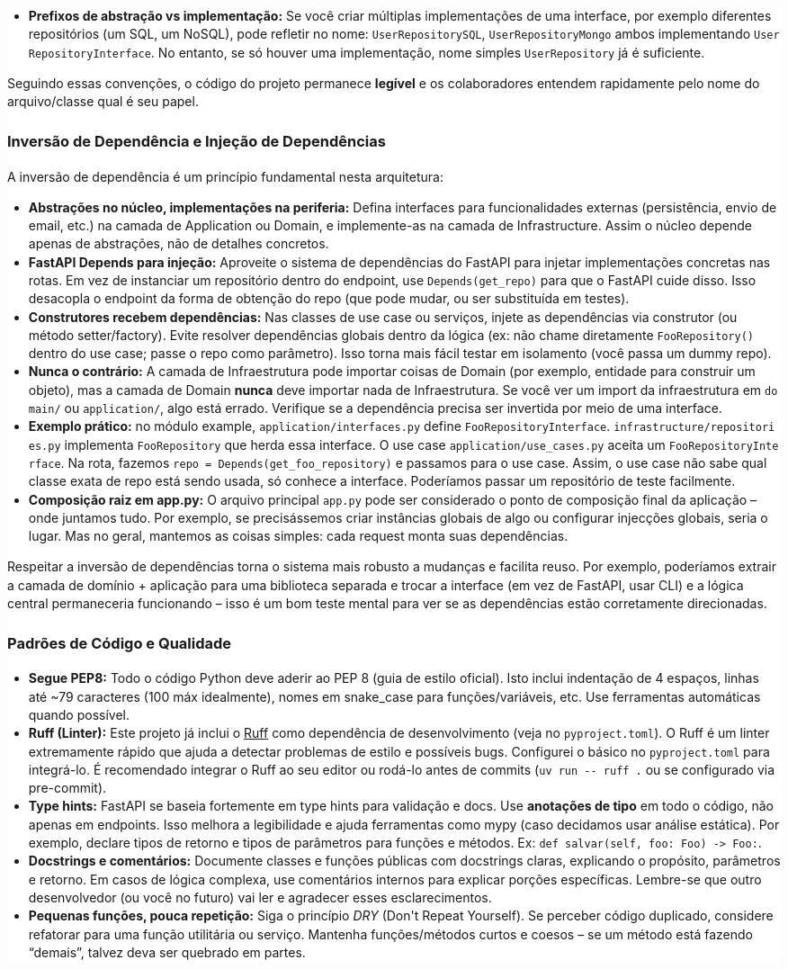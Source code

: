 * **Prefixos de abstração vs implementação:** Se você criar múltiplas implementações de uma interface, por exemplo diferentes repositórios (um SQL, um NoSQL), pode refletir no nome: `UserRepositorySQL`, `UserRepositoryMongo` ambos implementando `UserRepositoryInterface`. No entanto, se só houver uma implementação, nome simples `UserRepository` já é suficiente.

Seguindo essas convenções, o código do projeto permanece **legível** e os colaboradores entendem rapidamente pelo nome do arquivo/classe qual é seu papel.

### Inversão de Dependência e Injeção de Dependências

A inversão de dependência é um princípio fundamental nesta arquitetura:

* **Abstrações no núcleo, implementações na periferia:** Defina interfaces para funcionalidades externas (persistência, envio de email, etc.) na camada de Application ou Domain, e implemente-as na camada de Infrastructure. Assim o núcleo depende apenas de abstrações, não de detalhes concretos.
* **FastAPI Depends para injeção:** Aproveite o sistema de dependências do FastAPI para injetar implementações concretas nas rotas. Em vez de instanciar um repositório dentro do endpoint, use `Depends(get_repo)` para que o FastAPI cuide disso. Isso desacopla o endpoint da forma de obtenção do repo (que pode mudar, ou ser substituída em testes).
* **Construtores recebem dependências:** Nas classes de use case ou serviços, injete as dependências via construtor (ou método setter/factory). Evite resolver dependências globais dentro da lógica (ex: não chame diretamente `FooRepository()` dentro do use case; passe o repo como parâmetro). Isso torna mais fácil testar em isolamento (você passa um dummy repo).
* **Nunca o contrário:** A camada de Infraestrutura pode importar coisas de Domain (por exemplo, entidade para construir um objeto), mas a camada de Domain **nunca** deve importar nada de Infraestrutura. Se você ver um import da infraestrutura em `domain/` ou `application/`, algo está errado. Verifique se a dependência precisa ser invertida por meio de uma interface.
* **Exemplo prático:** no módulo example, `application/interfaces.py` define `FooRepositoryInterface`. `infrastructure/repositories.py` implementa `FooRepository` que herda essa interface. O use case `application/use_cases.py` aceita um `FooRepositoryInterface`. Na rota, fazemos `repo = Depends(get_foo_repository)` e passamos para o use case. Assim, o use case não sabe qual classe exata de repo está sendo usada, só conhece a interface. Poderíamos passar um repositório de teste facilmente.
* **Composição raiz em app.py:** O arquivo principal `app.py` pode ser considerado o ponto de composição final da aplicação – onde juntamos tudo. Por exemplo, se precisássemos criar instâncias globais de algo ou configurar injecções globais, seria o lugar. Mas no geral, mantemos as coisas simples: cada request monta suas dependências.

Respeitar a inversão de dependências torna o sistema mais robusto a mudanças e facilita reuso. Por exemplo, poderíamos extrair a camada de domínio + aplicação para uma biblioteca separada e trocar a interface (em vez de FastAPI, usar CLI) e a lógica central permaneceria funcionando – isso é um bom teste mental para ver se as dependências estão corretamente direcionadas.

### Padrões de Código e Qualidade

* **Segue PEP8:** Todo o código Python deve aderir ao PEP 8 (guia de estilo oficial). Isto inclui indentação de 4 espaços, linhas até \~79 caracteres (100 máx idealmente), nomes em snake\_case para funções/variáveis, etc. Use ferramentas automáticas quando possível.
* **Ruff (Linter):** Este projeto já inclui o [Ruff](https://github.com/astral-sh/ruff) como dependência de desenvolvimento (veja no `pyproject.toml`). O Ruff é um linter extremamente rápido que ajuda a detectar problemas de estilo e possíveis bugs. Configurei o básico no `pyproject.toml` para integrá-lo. É recomendado integrar o Ruff ao seu editor ou rodá-lo antes de commits (`uv run -- ruff .` ou se configurado via pre-commit).
* **Type hints:** FastAPI se baseia fortemente em type hints para validação e docs. Use **anotações de tipo** em todo o código, não apenas em endpoints. Isso melhora a legibilidade e ajuda ferramentas como mypy (caso decidamos usar análise estática). Por exemplo, declare tipos de retorno e tipos de parâmetros para funções e métodos. Ex: `def salvar(self, foo: Foo) -> Foo:`.
* **Docstrings e comentários:** Documente classes e funções públicas com docstrings claras, explicando o propósito, parâmetros e retorno. Em casos de lógica complexa, use comentários internos para explicar porções específicas. Lembre-se que outro desenvolvedor (ou você no futuro) vai ler e agradecer esses esclarecimentos.
* **Pequenas funções, pouca repetição:** Siga o princípio *DRY* (Don't Repeat Yourself). Se perceber código duplicado, considere refatorar para uma função utilitária ou serviço. Mantenha funções/métodos curtos e coesos – se um método está fazendo “demais”, talvez deva ser quebrado em partes.